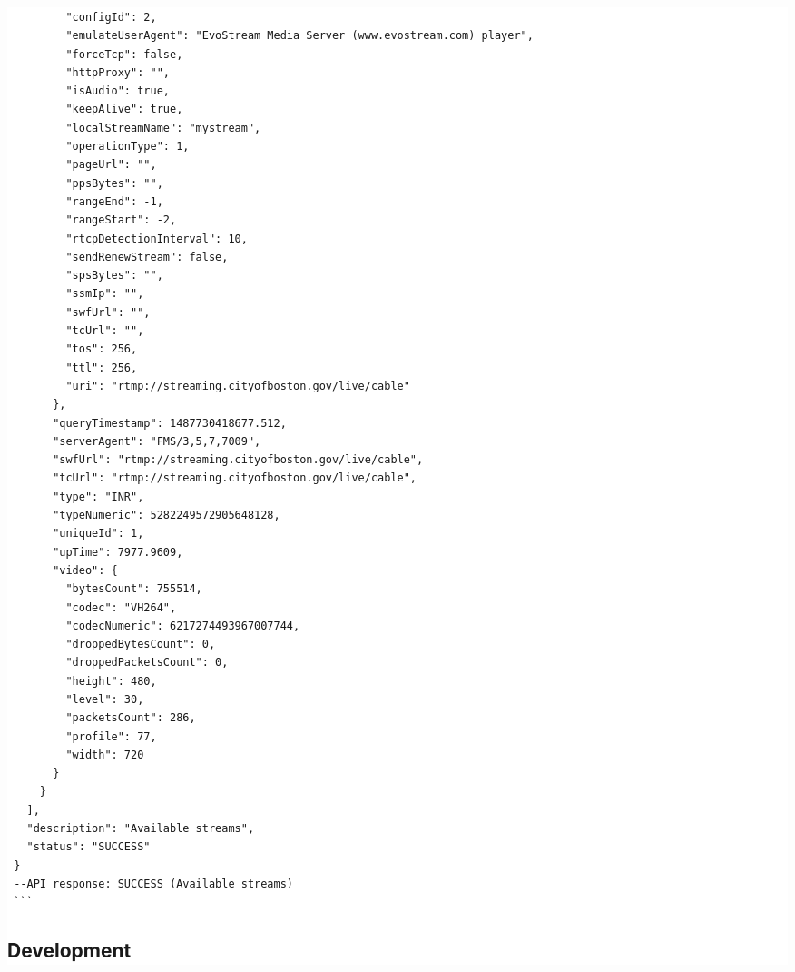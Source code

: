              "configId": 2,
             "emulateUserAgent": "EvoStream Media Server (www.evostream.com) player",
             "forceTcp": false,
             "httpProxy": "",
             "isAudio": true,
             "keepAlive": true,
             "localStreamName": "mystream",
             "operationType": 1,
             "pageUrl": "",
             "ppsBytes": "",
             "rangeEnd": -1,
             "rangeStart": -2,
             "rtcpDetectionInterval": 10,
             "sendRenewStream": false,
             "spsBytes": "",
             "ssmIp": "",
             "swfUrl": "",
             "tcUrl": "",
             "tos": 256,
             "ttl": 256,
             "uri": "rtmp://streaming.cityofboston.gov/live/cable"
           },
           "queryTimestamp": 1487730418677.512,
           "serverAgent": "FMS/3,5,7,7009",
           "swfUrl": "rtmp://streaming.cityofboston.gov/live/cable",
           "tcUrl": "rtmp://streaming.cityofboston.gov/live/cable",
           "type": "INR",
           "typeNumeric": 5282249572905648128,
           "uniqueId": 1,
           "upTime": 7977.9609,
           "video": {
             "bytesCount": 755514,
             "codec": "VH264",
             "codecNumeric": 6217274493967007744,
             "droppedBytesCount": 0,
             "droppedPacketsCount": 0,
             "height": 480,
             "level": 30,
             "packetsCount": 286,
             "profile": 77,
             "width": 720
           }
         }
       ],
       "description": "Available streams",
       "status": "SUCCESS"
     }
     --API response: SUCCESS (Available streams)
     ```


## Development
